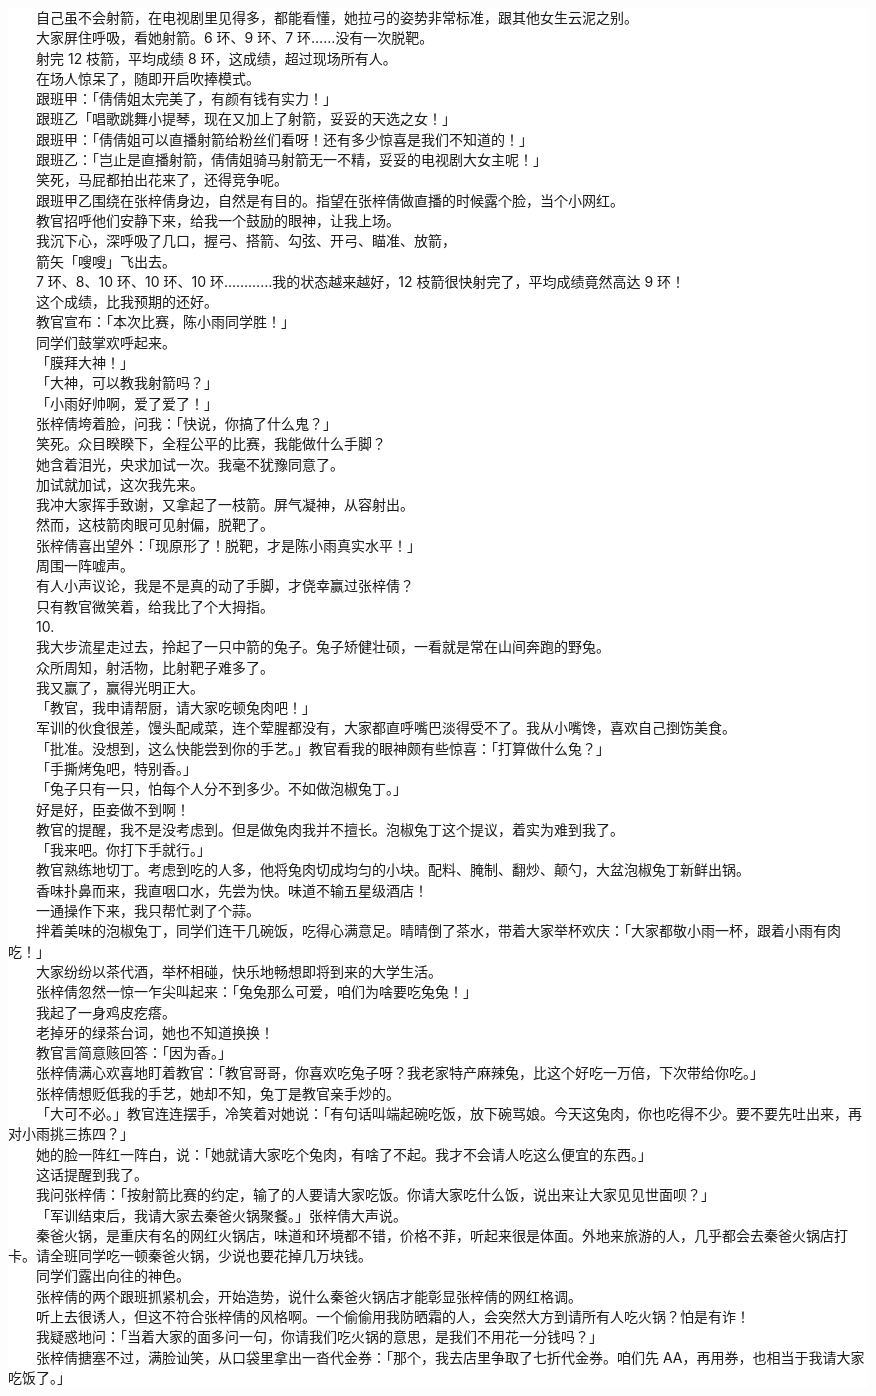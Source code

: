&emsp;&emsp;自己虽不会射箭，在电视剧里见得多，都能看懂，她拉弓的姿势非常标准，跟其他女生云泥之别。  
&emsp;&emsp;大家屏住呼吸，看她射箭。6 环、9 环、7 环……没有一次脱靶。  
&emsp;&emsp;射完 12 枝箭，平均成绩 8 环，这成绩，超过现场所有人。  
&emsp;&emsp;在场人惊呆了，随即开启吹捧模式。  
&emsp;&emsp;跟班甲：「倩倩姐太完美了，有颜有钱有实力！」  
&emsp;&emsp;跟班乙「唱歌跳舞小提琴，现在又加上了射箭，妥妥的天选之女！」  
&emsp;&emsp;跟班甲：「倩倩姐可以直播射箭给粉丝们看呀！还有多少惊喜是我们不知道的！」  
&emsp;&emsp;跟班乙：「岂止是直播射箭，倩倩姐骑马射箭无一不精，妥妥的电视剧大女主呢！」  
&emsp;&emsp;笑死，马屁都拍出花来了，还得竞争呢。  
&emsp;&emsp;跟班甲乙围绕在张梓倩身边，自然是有目的。指望在张梓倩做直播的时候露个脸，当个小网红。  
&emsp;&emsp;教官招呼他们安静下来，给我一个鼓励的眼神，让我上场。  
&emsp;&emsp;我沉下心，深呼吸了几口，握弓、搭箭、勾弦、开弓、瞄准、放箭，  
&emsp;&emsp;箭矢「嗖嗖」飞出去。  
&emsp;&emsp;7 环、8、10 环、10 环、10 环…………我的状态越来越好，12 枝箭很快射完了，平均成绩竟然高达 9 环！  
&emsp;&emsp;这个成绩，比我预期的还好。  
&emsp;&emsp;教官宣布：「本次比赛，陈小雨同学胜！」  
&emsp;&emsp;同学们鼓掌欢呼起来。  
&emsp;&emsp;「膜拜大神！」  
&emsp;&emsp;「大神，可以教我射箭吗？」  
&emsp;&emsp;「小雨好帅啊，爱了爱了！」  
&emsp;&emsp;张梓倩垮着脸，问我：「快说，你搞了什么鬼？」  
&emsp;&emsp;笑死。众目睽睽下，全程公平的比赛，我能做什么手脚？  
&emsp;&emsp;她含着泪光，央求加试一次。我毫不犹豫同意了。  
&emsp;&emsp;加试就加试，这次我先来。  
&emsp;&emsp;我冲大家挥手致谢，又拿起了一枝箭。屏气凝神，从容射出。  
&emsp;&emsp;然而，这枝箭肉眼可见射偏，脱靶了。  
&emsp;&emsp;张梓倩喜出望外：「现原形了！脱靶，才是陈小雨真实水平！」  
&emsp;&emsp;周围一阵嘘声。  
&emsp;&emsp;有人小声议论，我是不是真的动了手脚，才侥幸赢过张梓倩？  
&emsp;&emsp;只有教官微笑着，给我比了个大拇指。  
&emsp;&emsp;10.  
&emsp;&emsp;我大步流星走过去，拎起了一只中箭的兔子。兔子矫健壮硕，一看就是常在山间奔跑的野兔。  
&emsp;&emsp;众所周知，射活物，比射靶子难多了。  
&emsp;&emsp;我又赢了，赢得光明正大。  
&emsp;&emsp;「教官，我申请帮厨，请大家吃顿兔肉吧！」  
&emsp;&emsp;军训的伙食很差，馒头配咸菜，连个荤腥都没有，大家都直呼嘴巴淡得受不了。我从小嘴馋，喜欢自己捯饬美食。  
&emsp;&emsp;「批准。没想到，这么快能尝到你的手艺。」教官看我的眼神颇有些惊喜：「打算做什么兔？」  
&emsp;&emsp;「手撕烤兔吧，特别香。」  
&emsp;&emsp;「兔子只有一只，怕每个人分不到多少。不如做泡椒兔丁。」  
&emsp;&emsp;好是好，臣妾做不到啊！  
&emsp;&emsp;教官的提醒，我不是没考虑到。但是做兔肉我并不擅长。泡椒兔丁这个提议，着实为难到我了。  
&emsp;&emsp;「我来吧。你打下手就行。」  
&emsp;&emsp;教官熟练地切丁。考虑到吃的人多，他将兔肉切成均匀的小块。配料、腌制、翻炒、颠勺，大盆泡椒兔丁新鲜出锅。  
&emsp;&emsp;香味扑鼻而来，我直咽口水，先尝为快。味道不输五星级酒店！  
&emsp;&emsp;一通操作下来，我只帮忙剥了个蒜。  
&emsp;&emsp;拌着美味的泡椒兔丁，同学们连干几碗饭，吃得心满意足。晴晴倒了茶水，带着大家举杯欢庆：「大家都敬小雨一杯，跟着小雨有肉吃！」  
&emsp;&emsp;大家纷纷以茶代酒，举杯相碰，快乐地畅想即将到来的大学生活。  
&emsp;&emsp;张梓倩忽然一惊一乍尖叫起来：「兔兔那么可爱，咱们为啥要吃兔兔！」  
&emsp;&emsp;我起了一身鸡皮疙瘩。  
&emsp;&emsp;老掉牙的绿茶台词，她也不知道换换！  
&emsp;&emsp;教官言简意赅回答：「因为香。」  
&emsp;&emsp;张梓倩满心欢喜地盯着教官：「教官哥哥，你喜欢吃兔子呀？我老家特产麻辣兔，比这个好吃一万倍，下次带给你吃。」  
&emsp;&emsp;张梓倩想贬低我的手艺，她却不知，兔丁是教官亲手炒的。  
&emsp;&emsp;「大可不必。」教官连连摆手，冷笑着对她说：「有句话叫端起碗吃饭，放下碗骂娘。今天这兔肉，你也吃得不少。要不要先吐出来，再对小雨挑三拣四？」  
&emsp;&emsp;她的脸一阵红一阵白，说：「她就请大家吃个兔肉，有啥了不起。我才不会请人吃这么便宜的东西。」  
&emsp;&emsp;这话提醒到我了。  
&emsp;&emsp;我问张梓倩：「按射箭比赛的约定，输了的人要请大家吃饭。你请大家吃什么饭，说出来让大家见见世面呗？」  
&emsp;&emsp;「军训结束后，我请大家去秦爸火锅聚餐。」张梓倩大声说。  
&emsp;&emsp;秦爸火锅，是重庆有名的网红火锅店，味道和环境都不错，价格不菲，听起来很是体面。外地来旅游的人，几乎都会去秦爸火锅店打卡。请全班同学吃一顿秦爸火锅，少说也要花掉几万块钱。  
&emsp;&emsp;同学们露出向往的神色。  
&emsp;&emsp;张梓倩的两个跟班抓紧机会，开始造势，说什么秦爸火锅店才能彰显张梓倩的网红格调。  
&emsp;&emsp;听上去很诱人，但这不符合张梓倩的风格啊。一个偷偷用我防晒霜的人，会突然大方到请所有人吃火锅？怕是有诈！  
&emsp;&emsp;我疑惑地问：「当着大家的面多问一句，你请我们吃火锅的意思，是我们不用花一分钱吗？」  
&emsp;&emsp;张梓倩搪塞不过，满脸讪笑，从口袋里拿出一沓代金券：「那个，我去店里争取了七折代金券。咱们先 AA，再用券，也相当于我请大家吃饭了。」  